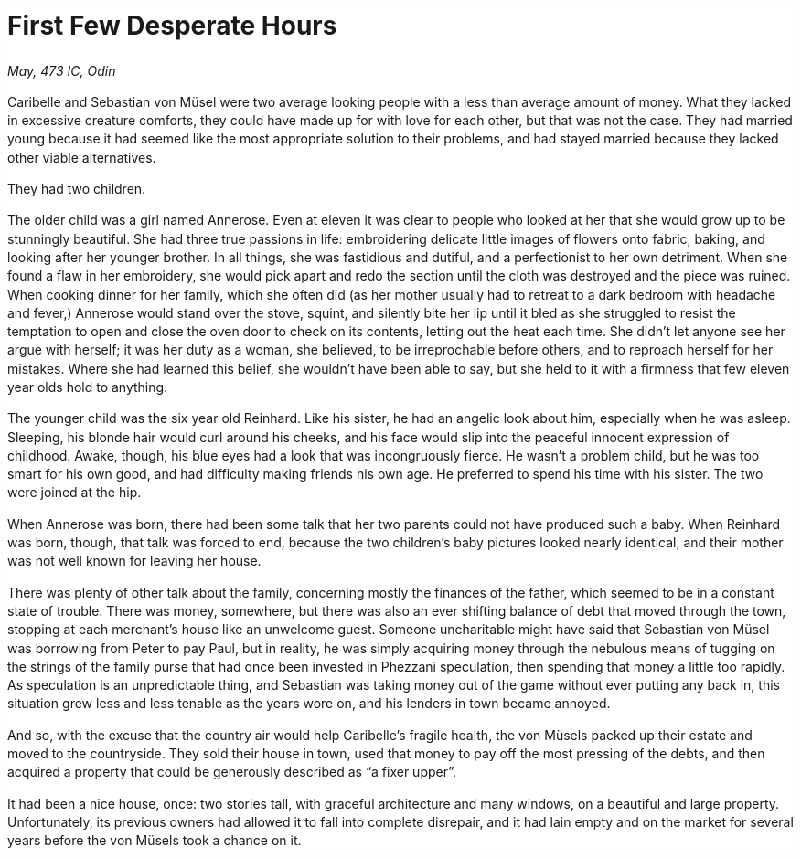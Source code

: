 # First Few Desperate Hours

*May, 473 IC, Odin*

Caribelle and Sebastian von Müsel were two average looking people with a less than average amount of money\. What they lacked in excessive creature comforts, they could have made up for with love for each other, but that was not the case\. They had married young because it had seemed like the most appropriate solution to their problems, and had stayed married because they lacked other viable alternatives\.

They had two children\.

The older child was a girl named Annerose\. Even at eleven it was clear to people who looked at her that she would grow up to be stunningly beautiful\. She had three true passions in life: embroidering delicate little images of flowers onto fabric, baking, and looking after her younger brother\. In all things, she was fastidious and dutiful, and a perfectionist to her own detriment\. When she found a flaw in her embroidery, she would pick apart and redo the section until the cloth was destroyed and the piece was ruined\. When cooking dinner for her family, which she often did \(as her mother usually had to retreat to a dark bedroom with headache and fever,\) Annerose would stand over the stove, squint, and silently bite her lip until it bled as she struggled to resist the temptation to open and close the oven door to check on its contents, letting out the heat each time\. She didn’t let anyone see her argue with herself; it was her duty as a woman, she believed, to be irreprochable before others, and to reproach herself for her mistakes\. Where she had learned this belief, she wouldn’t have been able to say, but she held to it with a firmness that few eleven year olds hold to anything\.

The younger child was the six year old Reinhard\. Like his sister, he had an angelic look about him, especially when he was asleep\. Sleeping, his blonde hair would curl around his cheeks, and his face would slip into the peaceful innocent expression of childhood\. Awake, though, his blue eyes had a look that was incongruously fierce\. He wasn’t a problem child, but he was too smart for his own good, and had difficulty making friends his own age\. He preferred to spend his time with his sister\. The two were joined at the hip\.

When Annerose was born, there had been some talk that her two parents could not have produced such a baby\. When Reinhard was born, though, that talk was forced to end, because the two children’s baby pictures looked nearly identical, and their mother was not well known for leaving her house\. 

There was plenty of other talk about the family, concerning mostly the finances of the father, which seemed to be in a constant state of trouble\. There was money, somewhere, but there was also an ever shifting balance of debt that moved through the town, stopping at each merchant’s house like an unwelcome guest\. Someone uncharitable might have said that Sebastian von Müsel was borrowing from Peter to pay Paul, but in reality, he was simply acquiring money through the nebulous means of tugging on the strings of the family purse that had once been invested in Phezzani speculation, then spending that money a little too rapidly\. As speculation is an unpredictable thing, and Sebastian was taking money out of the game without ever putting any back in, this situation grew less and less tenable as the years wore on, and his lenders in town became annoyed\.

And so, with the excuse that the country air would help Caribelle’s fragile health, the von Müsels packed up their estate and moved to the countryside\. They sold their house in town, used that money to pay off the most pressing of the debts, and then acquired a property that could be generously described as “a fixer upper”\.

It had been a nice house, once: two stories tall, with graceful architecture and many windows, on a beautiful and large property\. Unfortunately, its previous owners had allowed it to fall into complete disrepair, and it had lain empty and on the market for several years before the von Müsels took a chance on it\.
